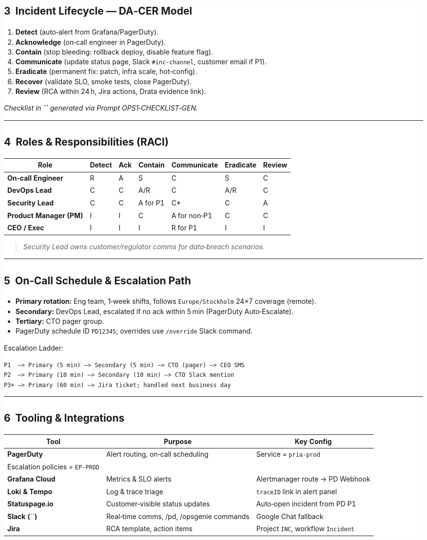 
## 3  Incident Lifecycle — **DA‑CER Model**

1. **Detect** (auto‑alert from Grafana/PagerDuty).
2. **Acknowledge** (on‑call engineer in PagerDuty).
3. **Contain** (stop bleeding: rollback deploy, disable feature flag).
4. **Communicate** (update status page, Slack `#inc‑channel`, customer email if P1).
5. **Eradicate** (permanent fix: patch, infra scale, hot‑config).
6. **Recover** (validate SLO, smoke tests, close PagerDuty).
7. **Review** (RCA within 24 h, Jira actions, Drata evidence link).

*Checklist in ****\`\`**** generated via Prompt OPS1‑CHECKLIST‑GEN.*

---

## 4  Roles & Responsibilities (RACI)

| Role                     | Detect | Ack | Contain  | Communicate  | Eradicate | Review |
| ------------------------ | ------ | --- | -------- | ------------ | --------- | ------ |
| **On‑call Engineer**     | R      | A   | S        | C            | S         | C      |
| **DevOps Lead**          | C      | C   | A/R      | C            | A/R       | C      |
| **Security Lead**        | C      | C   | A for P1 | C\*          | C         | A      |
| **Product Manager (PM)** | I      | I   | C        | A for non‑P1 | C         | C      |
| **CEO / Exec**           | I      | I   | I        | R for P1     | I         | I      |

> *Security Lead owns customer/regulator comms for data‑breach scenarios.*

---

## 5  On‑Call Schedule & Escalation Path

- **Primary rotation:** Eng team, 1‑week shifts, follows `Europe/Stockholm` 24×7 coverage (remote).
- **Secondary:** DevOps Lead, escalated if no ack within 5 min (PagerDuty Auto‑Escalate).
- **Tertiary:** CTO pager group.
- PagerDuty schedule ID `PD12345`; overrides use `/override` Slack command.

Escalation Ladder:

```
P1  –> Primary (5 min) –> Secondary (5 min) –> CTO (pager) –> CEO SMS
P2  –> Primary (10 min) –> Secondary (10 min) –> CTO Slack mention
P3+ –> Primary (60 min) –> Jira ticket; handled next business day
```

---

## 6  Tooling & Integrations

| Tool                            | Purpose                                  | Key Config                         |
| ------------------------------- | ---------------------------------------- | ---------------------------------- |
| **PagerDuty**                   | Alert routing, on‑call scheduling        | Service = `pria‑prod`              |
| Escalation policies = `EP‑PROD` |                                          |                                    |
| **Grafana Cloud**               | Metrics & SLO alerts                     | Alertmanager route → PD Webhook    |
| **Loki & Tempo**                | Log & trace triage                       | `traceID` link in alert panel      |
| **Statuspage.io**               | Customer‑visible status updates          | Auto‑open incident from PD P1      |
| **Slack (**\`\`**)**            | Real‑time comms, /pd, /opsgenie commands | Google Chat fallback               |
| **Jira**                        | RCA template, action items               | Project `INC`, workflow `Incident` |